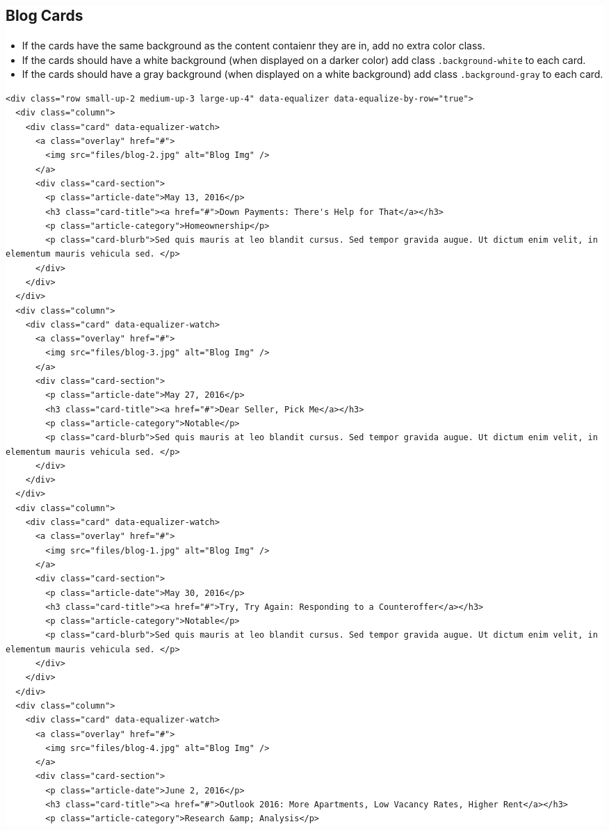 
## Blog Cards

- If the cards have the same background as the content contaienr they are in, add no extra color class.
- If the cards should have a white background (when displayed on a darker color) add class `.background-white` to each card.
- If the cards should have a gray background (when displayed on a white background) add class `.background-gray` to each card.

```html_example
<div class="row small-up-2 medium-up-3 large-up-4" data-equalizer data-equalize-by-row="true">
  <div class="column">
    <div class="card" data-equalizer-watch>
      <a class="overlay" href="#">
        <img src="files/blog-2.jpg" alt="Blog Img" />
      </a>
      <div class="card-section">
        <p class="article-date">May 13, 2016</p>
        <h3 class="card-title"><a href="#">Down Payments: There's Help for That</a></h3>
        <p class="article-category">Homeownership</p>
        <p class="card-blurb">Sed quis mauris at leo blandit cursus. Sed tempor gravida augue. Ut dictum enim velit, in elementum mauris vehicula sed. </p>
      </div>
    </div>
  </div>
  <div class="column">
    <div class="card" data-equalizer-watch>
      <a class="overlay" href="#">
        <img src="files/blog-3.jpg" alt="Blog Img" />
      </a>
      <div class="card-section">
        <p class="article-date">May 27, 2016</p>
        <h3 class="card-title"><a href="#">Dear Seller, Pick Me</a></h3>
        <p class="article-category">Notable</p>
        <p class="card-blurb">Sed quis mauris at leo blandit cursus. Sed tempor gravida augue. Ut dictum enim velit, in elementum mauris vehicula sed. </p>
      </div>
    </div>
  </div>
  <div class="column">
    <div class="card" data-equalizer-watch>
      <a class="overlay" href="#">
        <img src="files/blog-1.jpg" alt="Blog Img" />
      </a>
      <div class="card-section">
        <p class="article-date">May 30, 2016</p>
        <h3 class="card-title"><a href="#">Try, Try Again: Responding to a Counteroffer</a></h3>
        <p class="article-category">Notable</p>
        <p class="card-blurb">Sed quis mauris at leo blandit cursus. Sed tempor gravida augue. Ut dictum enim velit, in elementum mauris vehicula sed. </p>
      </div>
    </div>
  </div>
  <div class="column">
    <div class="card" data-equalizer-watch>
      <a class="overlay" href="#">
        <img src="files/blog-4.jpg" alt="Blog Img" />
      </a>
      <div class="card-section">
        <p class="article-date">June 2, 2016</p>
        <h3 class="card-title"><a href="#">Outlook 2016: More Apartments, Low Vacancy Rates, Higher Rent</a></h3>
        <p class="article-category">Research &amp; Analysis</p>
```